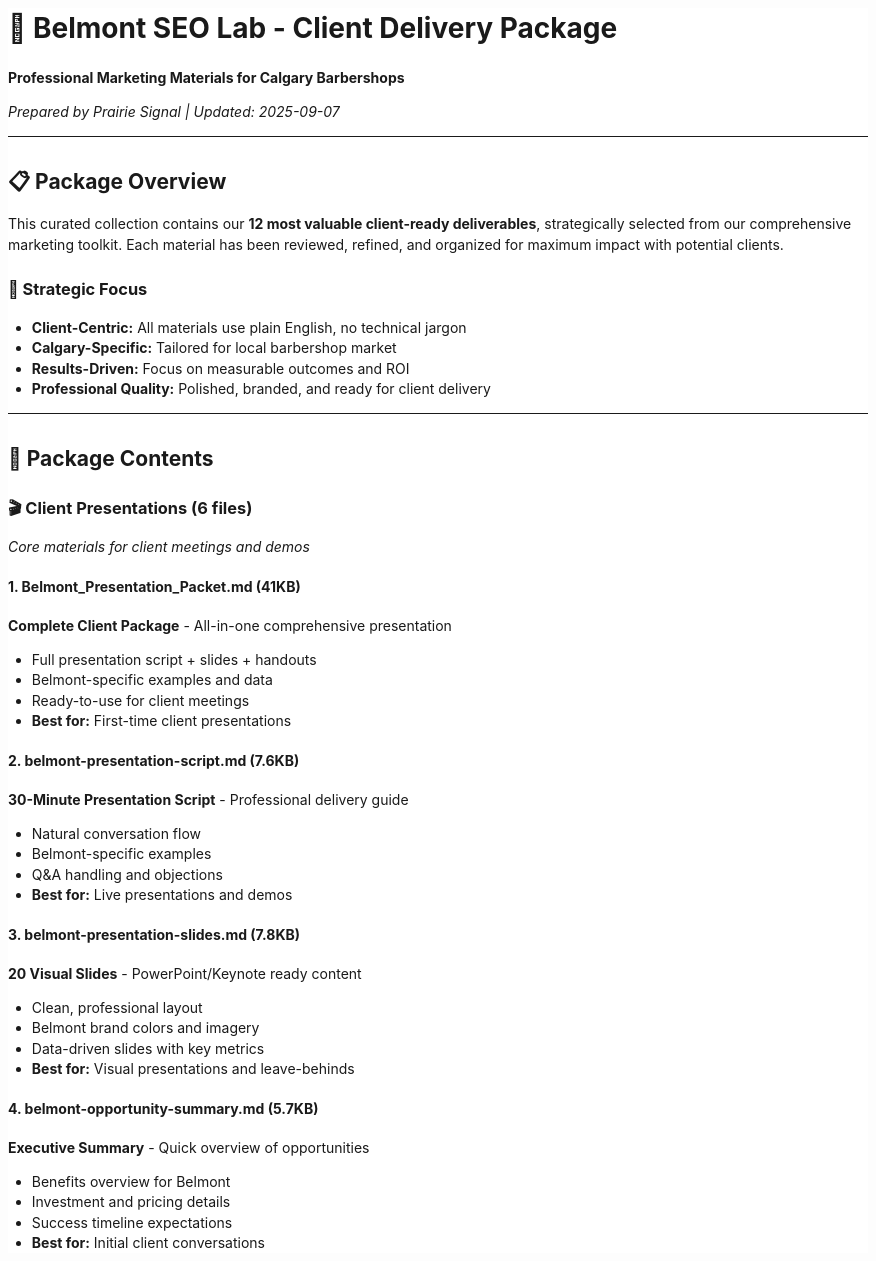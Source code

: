 # 🎯 Belmont SEO Lab - Client Delivery Package

**Professional Marketing Materials for Calgary Barbershops**

*Prepared by Prairie Signal | Updated: 2025-09-07*

---

## 📋 **Package Overview**

This curated collection contains our **12 most valuable client-ready deliverables**, strategically selected from our comprehensive marketing toolkit. Each material has been reviewed, refined, and organized for maximum impact with potential clients.

### **🎯 Strategic Focus**
- **Client-Centric:** All materials use plain English, no technical jargon
- **Calgary-Specific:** Tailored for local barbershop market
- **Results-Driven:** Focus on measurable outcomes and ROI
- **Professional Quality:** Polished, branded, and ready for client delivery

---

## 📁 **Package Contents**

### **🎬 Client Presentations (6 files)**
*Core materials for client meetings and demos*

#### **1. Belmont_Presentation_Packet.md** (41KB)
**Complete Client Package** - All-in-one comprehensive presentation
- Full presentation script + slides + handouts
- Belmont-specific examples and data
- Ready-to-use for client meetings
- **Best for:** First-time client presentations

#### **2. belmont-presentation-script.md** (7.6KB)
**30-Minute Presentation Script** - Professional delivery guide
- Natural conversation flow
- Belmont-specific examples
- Q&A handling and objections
- **Best for:** Live presentations and demos

#### **3. belmont-presentation-slides.md** (7.8KB)
**20 Visual Slides** - PowerPoint/Keynote ready content
- Clean, professional layout
- Belmont brand colors and imagery
- Data-driven slides with key metrics
- **Best for:** Visual presentations and leave-behinds

#### **4. belmont-opportunity-summary.md** (5.7KB)
**Executive Summary** - Quick overview of opportunities
- Benefits overview for Belmont
- Investment and pricing details
- Success timeline expectations
- **Best for:** Initial client conversations
